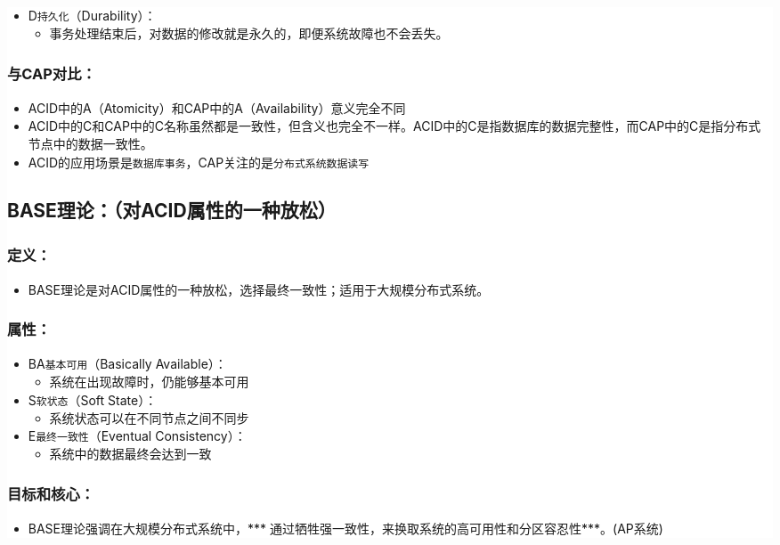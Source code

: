 * D`持久化`（Durability）：
    * 事务处理结束后，对数据的修改就是永久的，即便系统故障也不会丢失。

### 与CAP对比：
* ACID中的A（Atomicity）和CAP中的A（Availability）意义完全不同
* ACID中的C和CAP中的C名称虽然都是一致性，但含义也完全不一样。ACID中的C是指数据库的数据完整性，而CAP中的C是指分布式节点中的数据一致性。
* ACID的应用场景是`数据库事务`，CAP关注的是`分布式系统数据读写`

## BASE理论：（对ACID属性的一种放松）
### 定义：
* BASE理论是对ACID属性的一种放松，选择最终一致性；适用于大规模分布式系统。

### 属性：
* BA`基本可用`（Basically Available）：
    * 系统在出现故障时，仍能够基本可用
* S`软状态`（Soft State）：
    * 系统状态可以在不同节点之间不同步
* E`最终一致性`（Eventual Consistency）：
    * 系统中的数据最终会达到一致

### 目标和核心：
* BASE理论强调在大规模分布式系统中，*** 通过牺牲强一致性，来换取系统的高可用性和分区容忍性***。(AP系统)